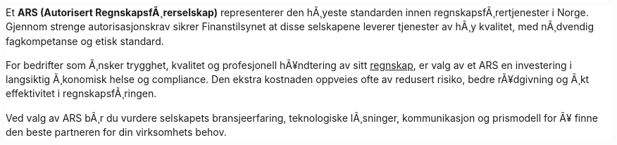 Et **ARS (Autorisert RegnskapsfÃ¸rerselskap)** representerer den hÃ¸yeste standarden innen regnskapsfÃ¸rertjenester i Norge. Gjennom strenge autorisasjonskrav sikrer Finanstilsynet at disse selskapene leverer tjenester av hÃ¸y kvalitet, med nÃ¸dvendig fagkompetanse og etisk standard.

For bedrifter som Ã¸nsker trygghet, kvalitet og profesjonell hÃ¥ndtering av sitt [regnskap](/blogs/regnskap/hva-er-regnskap "Hva er Regnskap? En Komplett Guide til RegnskapsfÃ¸ring"), er valg av et ARS en investering i langsiktig Ã¸konomisk helse og compliance. Den ekstra kostnaden oppveies ofte av redusert risiko, bedre rÃ¥dgivning og Ã¸kt effektivitet i regnskapsfÃ¸ringen.

Ved valg av ARS bÃ¸r du vurdere selskapets bransjeerfaring, teknologiske lÃ¸sninger, kommunikasjon og prismodell for Ã¥ finne den beste partneren for din virksomhets behov.
